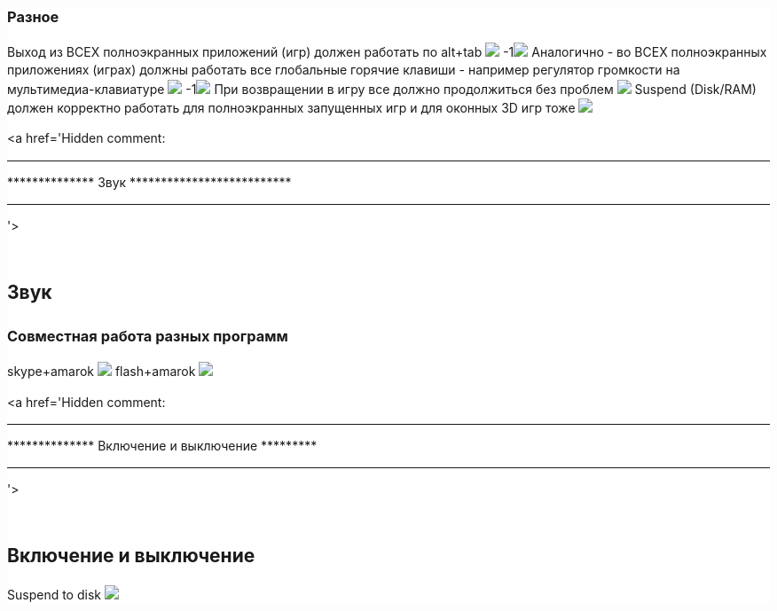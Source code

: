 <tr>
<td /><td><h3>Разное</h3></td><td></td><td></td><td></td>
</tr><tr>
<td /><td>Выход из ВСЕХ полноэкранных приложений (игр) должен работать по alt+tab</td>
<td>
<a href='http://code.google.com/p/perfectdesktop/wiki/tc_HW_Video_FullscreenAltTab'><img src='http://www.gstatic.com/codesite/ph/images/tearoff_icon.gif' /></a>
</td>
<td>-1</td><td><img src='http://en.opensuse.org/images/thumb/b/bc/Icon-cross.png/22px-Icon-cross.png' /></td>
</tr><tr>
<td /><td>Аналогично - во ВСЕХ полноэкранных приложениях (играх) должны работать все глобальные горячие клавиши - например регулятор громкости на мультимедиа-клавиатуре</td>
<td>
<a href='http://code.google.com/p/perfectdesktop/wiki/tc_HW_Video_FullscreenHotKeys'><img src='http://www.gstatic.com/codesite/ph/images/tearoff_icon.gif' /></a>
</td>
<td>-1</td><td><img src='http://en.opensuse.org/images/thumb/b/bc/Icon-cross.png/22px-Icon-cross.png' /></td>
</tr><tr>
<td /><td>При возвращении в игру все должно продолжиться без проблем</td>
<td></td>
<td></td><td><img src='http://en.opensuse.org/images/thumb/5/57/Icon-question.png/22px-Icon-question.png' /></td>
</tr><tr>
<td /><td>Suspend (Disk/RAM) должен корректно работать для полноэкранных запущенных игр и для оконных 3D игр тоже</td>
<td></td>
<td></td><td><img src='http://en.opensuse.org/images/thumb/5/57/Icon-question.png/22px-Icon-question.png' /></td>
</tr>

<a href='Hidden comment: 
***********************************************
************** Звук **************************
***********************************************
'></a><br>
<br>
<tr>
<td><h2>Звук</h2></td><td></td><td></td><td></td>
</tr><tr>
<td /><td><h3>Совместная работа разных программ</h3></td><td></td><td></td><td></td>
</tr><tr>
<td /><td>skype+amarok</td>
<td></td>
<td></td><td><img src='http://en.opensuse.org/images/thumb/5/57/Icon-question.png/22px-Icon-question.png' /></td>
</tr><tr>
<td /><td>flash+amarok</td>
<td></td>
<td></td><td><img src='http://en.opensuse.org/images/thumb/5/57/Icon-question.png/22px-Icon-question.png' /></td>
</tr>

<a href='Hidden comment: 
***********************************************
************** Включение и выключение *********
***********************************************
'></a><br>
<br>
<tr>
<td><h2>Включение и выключение</h2></td><td></td><td></td><td></td>
</tr><tr>
<td /><td>Suspend to disk</td>
<td></td>
<td></td><td><img src='http://en.opensuse.org/images/thumb/5/57/Icon-question.png/22px-Icon-question.png' /></td>